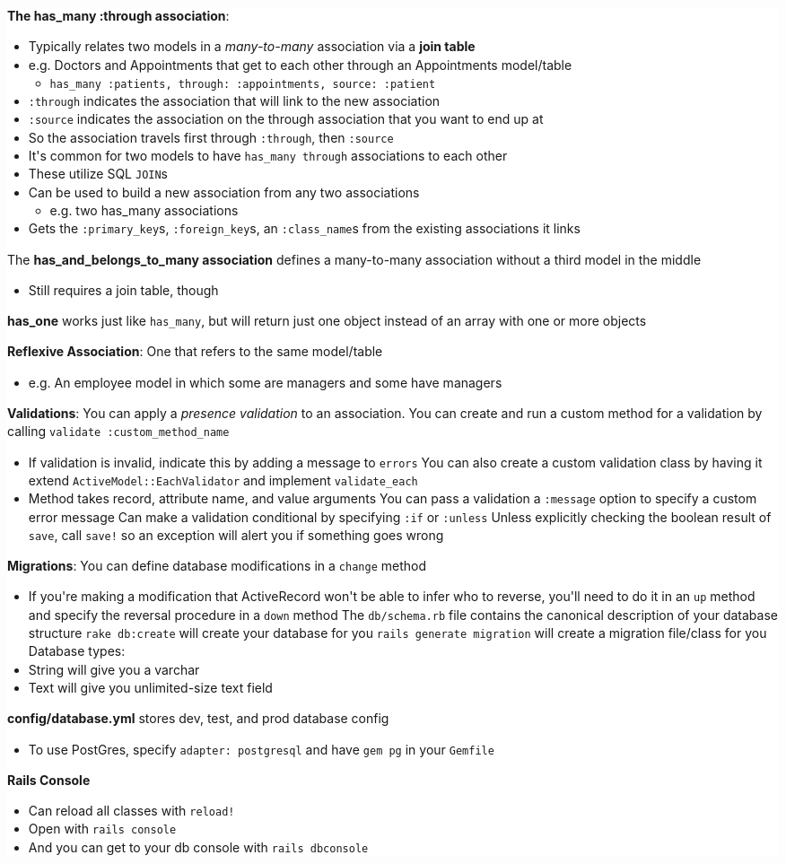 **The has_many :through association**: 
- Typically relates two models in a *many-to-many* association via a **join table** 
- e.g. Doctors and Appointments that get to each other through an Appointments model/table
    + `has_many :patients, through: :appointments, source: :patient`
- `:through` indicates the association that will link to the new association
- `:source` indicates the association on the through association that you want to end up at
- So the association travels first through `:through`, then `:source`
- It's common for two models to have `has_many through` associations to each other
- These utilize SQL `JOIN`s
- Can be used to build a new association from any two associations
    + e.g. two has_many associations
- Gets the `:primary_key`s, `:foreign_key`s, an `:class_name`s from the existing associations it links

The **has_and_belongs_to_many association** defines a many-to-many association without a third model in the middle
- Still requires a join table, though

**has_one** works just like `has_many`, but will return just one object instead of an array with one or more objects

**Reflexive Association**: One that refers to the same model/table
- e.g. An employee model in which some are managers and some have managers

**Validations**:
You can apply a *presence validation* to an association.
You can create and run a custom method for a validation by calling `validate :custom_method_name`
- If validation is invalid, indicate this by adding a message to `errors`
You can also create a custom validation class by having it extend `ActiveModel::EachValidator` and implement `validate_each`
- Method takes record, attribute name, and value arguments
You can pass a validation a `:message` option to specify a custom error message
Can make a validation conditional by specifying `:if` or `:unless`
Unless explicitly checking the boolean result of `save`, call `save!` so an exception will alert you if something goes wrong

**Migrations**:
You can define database modifications in a `change` method
- If you're making a modification that ActiveRecord won't be able to infer who to reverse, you'll need to do it in an `up` method and specify the reversal procedure in a `down` method
The `db/schema.rb` file contains the canonical description of your database structure
`rake db:create` will create your database for you
`rails generate migration` will create a migration file/class for you
Database types:
- String will give you a varchar
- Text will give you unlimited-size text field

**config/database.yml** stores dev, test, and prod database config
- To use PostGres, specify `adapter: postgresql` and have `gem pg` in your `Gemfile`

**Rails Console**
- Can reload all classes with `reload!`
- Open with `rails console`
- And you can get to your db console with `rails dbconsole`
